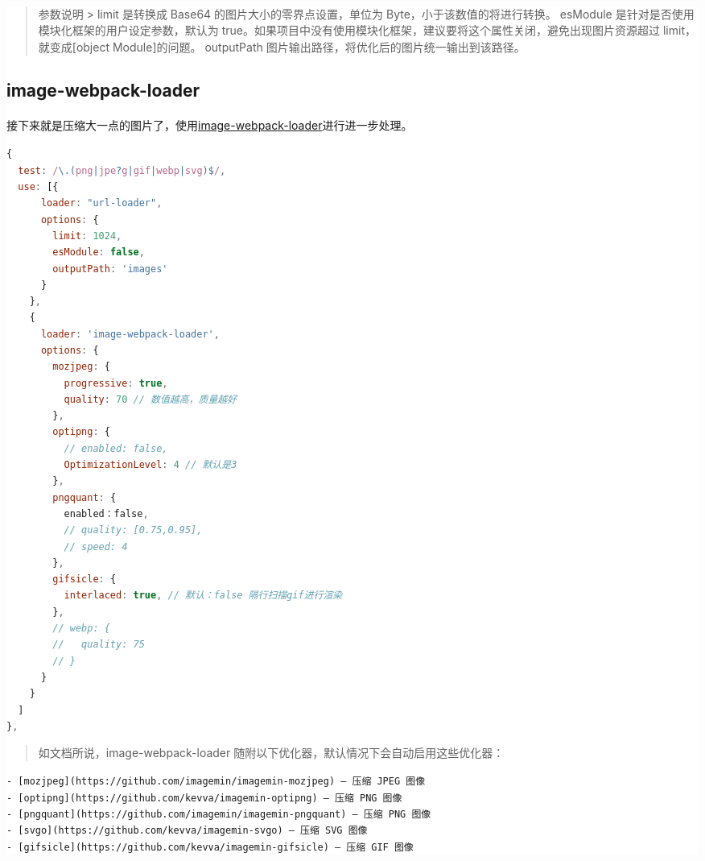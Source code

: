 > 参数说明 > limit 是转换成 Base64 的图片大小的零界点设置，单位为 Byte，小于该数值的将进行转换。 esModule 是针对是否使用模块化框架的用户设定参数，默认为 true。如果项目中没有使用模块化框架，建议要将这个属性关闭，避免出现图片资源超过 limit，就变成[object Module]的问题。 outputPath 图片输出路径，将优化后的图片统一输出到该路径。

## image-webpack-loader

接下来就是压缩大一点的图片了，使用[image-webpack-loader](https://github.com/tcoopman/image-webpack-loader)进行进一步处理。

```javascript
{
  test: /\.(png|jpe?g|gif|webp|svg)$/,
  use: [{
      loader: "url-loader",
      options: {
        limit: 1024,
        esModule: false,
        outputPath: 'images'
      }
    },
    {
      loader: 'image-webpack-loader',
      options: {
        mozjpeg: {
          progressive: true,
          quality: 70 // 数值越高，质量越好
        },
        optipng: {
          // enabled: false,
          OptimizationLevel: 4 // 默认是3
        },
        pngquant: {
          enabled：false,
          // quality: [0.75,0.95],
          // speed: 4
        },
        gifsicle: {
          interlaced: true, // 默认：false 隔行扫描gif进行渲染
        },
        // webp: {
        //   quality: 75
        // }
      }
    }
  ]
},
```

> 如文档所说，image-webpack-loader 随附以下优化器，默认情况下会自动启用这些优化器：

    - [mozjpeg](https://github.com/imagemin/imagemin-mozjpeg) — 压缩 JPEG 图像
    - [optipng](https://github.com/kevva/imagemin-optipng) — 压缩 PNG 图像
    - [pngquant](https://github.com/imagemin/imagemin-pngquant) — 压缩 PNG 图像
    - [svgo](https://github.com/kevva/imagemin-svgo) — 压缩 SVG 图像
    - [gifsicle](https://github.com/kevva/imagemin-gifsicle) — 压缩 GIF 图像
